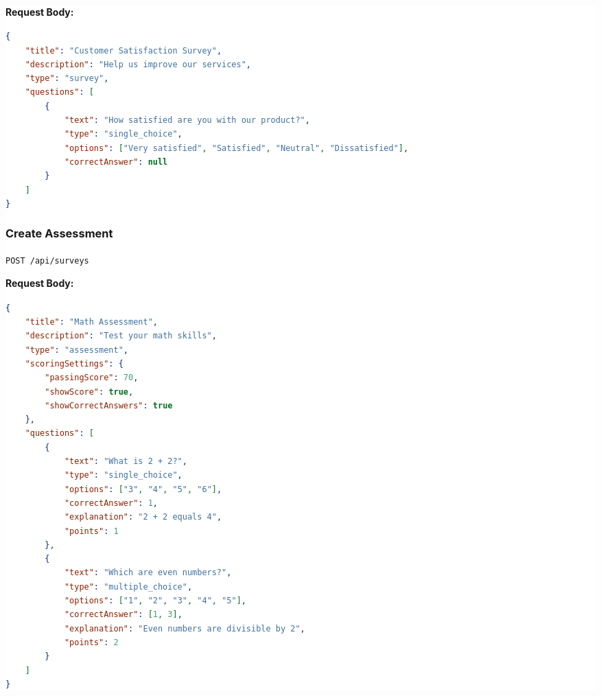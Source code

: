 **Request Body:**

```json
{
	"title": "Customer Satisfaction Survey",
	"description": "Help us improve our services",
	"type": "survey",
	"questions": [
		{
			"text": "How satisfied are you with our product?",
			"type": "single_choice",
			"options": ["Very satisfied", "Satisfied", "Neutral", "Dissatisfied"],
			"correctAnswer": null
		}
	]
}
```

### Create Assessment

```http
POST /api/surveys
```

**Request Body:**

```json
{
	"title": "Math Assessment",
	"description": "Test your math skills",
	"type": "assessment",
	"scoringSettings": {
		"passingScore": 70,
		"showScore": true,
		"showCorrectAnswers": true
	},
	"questions": [
		{
			"text": "What is 2 + 2?",
			"type": "single_choice",
			"options": ["3", "4", "5", "6"],
			"correctAnswer": 1,
			"explanation": "2 + 2 equals 4",
			"points": 1
		},
		{
			"text": "Which are even numbers?",
			"type": "multiple_choice",
			"options": ["1", "2", "3", "4", "5"],
			"correctAnswer": [1, 3],
			"explanation": "Even numbers are divisible by 2",
			"points": 2
		}
	]
}
```
